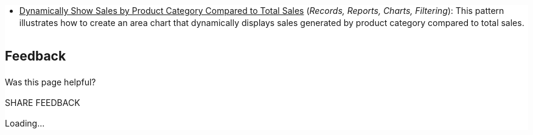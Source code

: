 -   [Dynamically Show Sales by Product Category Compared to Total Sales](/suite/help/25.3/recipe-show-total-sales-compared-to-sales-per-category.html) (_Records, Reports, Charts, Filtering_): This pattern illustrates how to create an area chart that dynamically displays sales generated by product category compared to total sales.

## Feedback

Was this page helpful?

SHARE FEEDBACK

Loading...